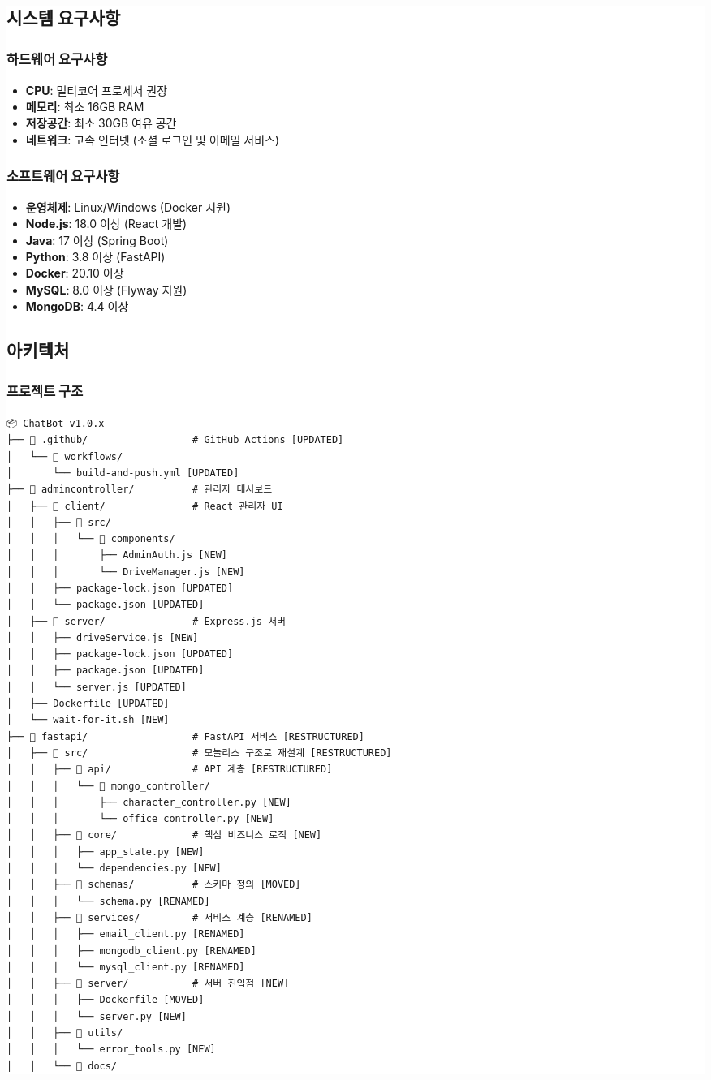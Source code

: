 ## 시스템 요구사항

### 하드웨어 요구사항
- **CPU**: 멀티코어 프로세서 권장
- **메모리**: 최소 16GB RAM
- **저장공간**: 최소 30GB 여유 공간
- **네트워크**: 고속 인터넷 (소셜 로그인 및 이메일 서비스)

### 소프트웨어 요구사항
- **운영체제**: Linux/Windows (Docker 지원)
- **Node.js**: 18.0 이상 (React 개발)
- **Java**: 17 이상 (Spring Boot)
- **Python**: 3.8 이상 (FastAPI)
- **Docker**: 20.10 이상
- **MySQL**: 8.0 이상 (Flyway 지원)
- **MongoDB**: 4.4 이상

## 아키텍처

### 프로젝트 구조
```
📦 ChatBot v1.0.x
├── 📁 .github/                  # GitHub Actions [UPDATED]
│   └── 📁 workflows/
│       └── build-and-push.yml [UPDATED]
├── 📁 admincontroller/          # 관리자 대시보드
│   ├── 📁 client/               # React 관리자 UI
│   │   ├── 📁 src/
│   │   │   └── 📁 components/
│   │   │       ├── AdminAuth.js [NEW]
│   │   │       └── DriveManager.js [NEW]
│   │   ├── package-lock.json [UPDATED]
│   │   └── package.json [UPDATED]
│   ├── 📁 server/               # Express.js 서버
│   │   ├── driveService.js [NEW]
│   │   ├── package-lock.json [UPDATED]
│   │   ├── package.json [UPDATED]
│   │   └── server.js [UPDATED]
│   ├── Dockerfile [UPDATED]
│   └── wait-for-it.sh [NEW]
├── 📁 fastapi/                  # FastAPI 서비스 [RESTRUCTURED]
│   ├── 📁 src/                  # 모놀리스 구조로 재설계 [RESTRUCTURED]
│   │   ├── 📁 api/              # API 계층 [RESTRUCTURED]
│   │   │   └── 📁 mongo_controller/
│   │   │       ├── character_controller.py [NEW]
│   │   │       └── office_controller.py [NEW]
│   │   ├── 📁 core/             # 핵심 비즈니스 로직 [NEW]
│   │   │   ├── app_state.py [NEW]
│   │   │   └── dependencies.py [NEW]
│   │   ├── 📁 schemas/          # 스키마 정의 [MOVED]
│   │   │   └── schema.py [RENAMED]
│   │   ├── 📁 services/         # 서비스 계층 [RENAMED]
│   │   │   ├── email_client.py [RENAMED]
│   │   │   ├── mongodb_client.py [RENAMED]
│   │   │   └── mysql_client.py [RENAMED]
│   │   ├── 📁 server/           # 서버 진입점 [NEW]
│   │   │   ├── Dockerfile [MOVED]
│   │   │   └── server.py [NEW]
│   │   ├── 📁 utils/
│   │   │   └── error_tools.py [NEW]
│   │   └── 📁 docs/
```